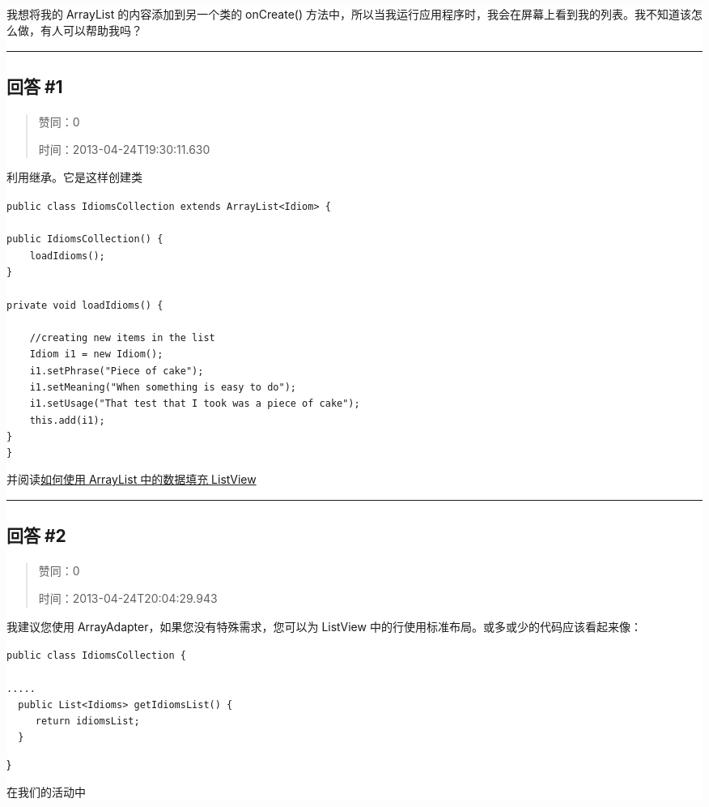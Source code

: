 我想将我的 ArrayList 的内容添加到另一个类的 onCreate() 方法中，所以当我运行应用程序时，我会在屏幕上看到我的列表。我不知道该怎么做，有人可以帮助我吗？

* * *

## 回答 #1

> 赞同：0
> 
> 时间：2013-04-24T19:30:11.630

利用继承。它是这样创建类

```
public class IdiomsCollection extends ArrayList<Idiom> {

public IdiomsCollection() {
    loadIdioms();
}

private void loadIdioms() {

    //creating new items in the list
    Idiom i1 = new Idiom();
    i1.setPhrase("Piece of cake");
    i1.setMeaning("When something is easy to do");
    i1.setUsage("That test that I took was a piece of cake");
    this.add(i1);
}
} 
```

并阅读[如何使用 ArrayList 中的数据填充 ListView](https://stackoverflow.com/questions/5070830/populating-a-listview-using-arraylist)

* * *

## 回答 #2

> 赞同：0
> 
> 时间：2013-04-24T20:04:29.943

我建议您使用 ArrayAdapter，如果您没有特殊需求，您可以为 ListView 中的行使用标准布局。或多或少的代码应该看起来像：

```
public class IdiomsCollection {

.....
  public List<Idioms> getIdiomsList() {
     return idiomsList;
  } 
```

}

在我们的活动中

